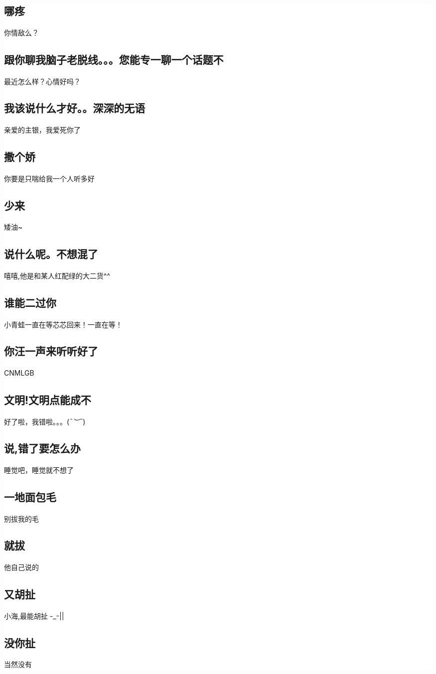 ## 哪疼
你情敌么？

## 跟你聊我脑子老脱线。。。您能专一聊一个话题不
最近怎么样？心情好吗？

## 我该说什么才好。。深深的无语
亲爱的主银，我爱死你了

## 撒个娇
你要是只喘给我一个人听多好

## 少来
矮油~

## 说什么呢。不想混了
嘻嘻,他是和某人红配绿的大二货^^

## 谁能二过你
小青蛙一直在等芯芯回来！一直在等！

## 你汪一声来听听好了
CNMLGB

## 文明!文明点能成不
好了啦，我错啦。。。(*¯︶¯*)

## 说,错了要怎么办
睡觉吧，睡觉就不想了

## 一地面包毛
别拔我的毛

## 就拔
他自己说的

## 又胡扯
小海,最能胡扯 -_-||

## 没你扯
当然没有
